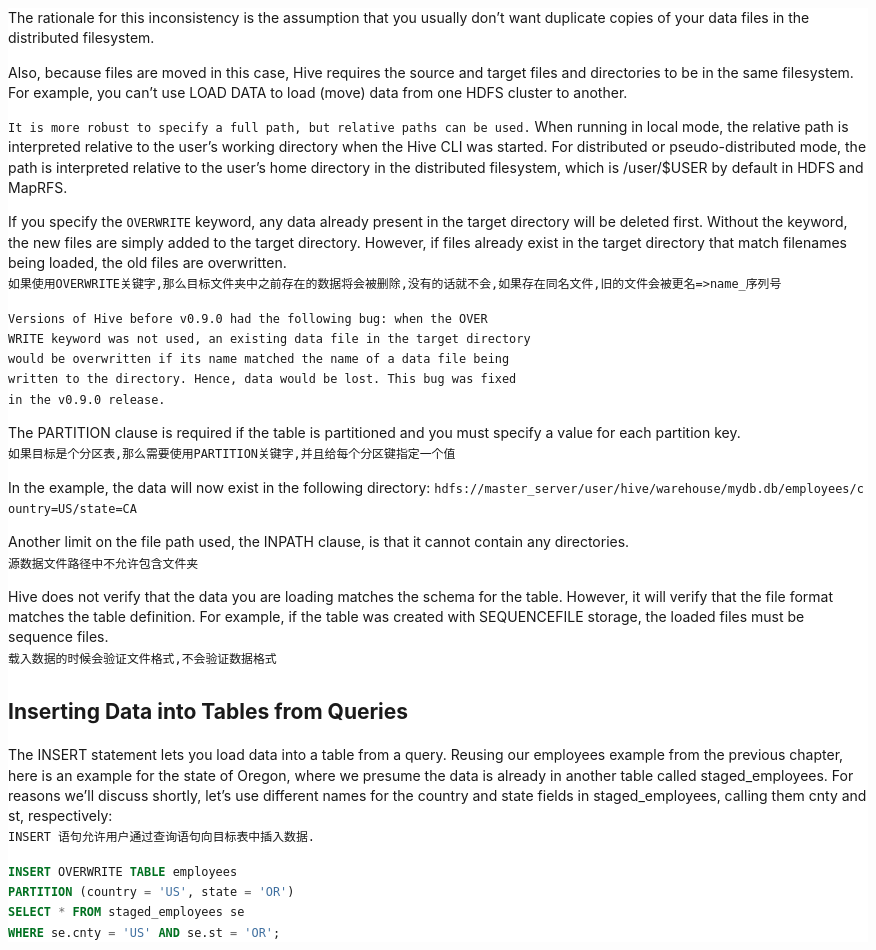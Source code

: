 The rationale for this inconsistency is the assumption that you usually don’t want duplicate copies of your data files in the distributed filesystem.

Also, because files are moved in this case, Hive requires the source and target files and directories to be in the same filesystem. For example, you can’t use LOAD DATA to load (move) data from one HDFS cluster to another.

`It is more robust to specify a full path, but relative paths can be used.` When running in local mode, the relative path is interpreted relative to the user’s working directory when the Hive CLI was started. For distributed or pseudo-distributed mode, the path is interpreted relative to the user’s home directory in the distributed filesystem, which is /user/$USER by default in HDFS and MapRFS.

If you specify the `OVERWRITE` keyword, any data already present in the target directory will be deleted first. Without the keyword, the new files are simply added to the target directory. However, if files already exist in the target directory that match filenames being loaded, the old files are overwritten.\
`如果使用OVERWRITE关键字,那么目标文件夹中之前存在的数据将会被删除,没有的话就不会,如果存在同名文件,旧的文件会被更名=>name_序列号`

```note
Versions of Hive before v0.9.0 had the following bug: when the OVER
WRITE keyword was not used, an existing data file in the target directory
would be overwritten if its name matched the name of a data file being
written to the directory. Hence, data would be lost. This bug was fixed
in the v0.9.0 release.
```

The PARTITION clause is required if the table is partitioned and you must specify a value for each partition key.\
`如果目标是个分区表,那么需要使用PARTITION关键字,并且给每个分区键指定一个值`

In the example, the data will now exist in the following directory:
`hdfs://master_server/user/hive/warehouse/mydb.db/employees/country=US/state=CA`

Another limit on the file path used, the INPATH clause, is that it cannot contain any directories.\
`源数据文件路径中不允许包含文件夹`

Hive does not verify that the data you are loading matches the schema for the table. However, it will verify that the file format matches the table definition. For example, if the table was created with SEQUENCEFILE storage, the loaded files must be sequence files.\
`载入数据的时候会验证文件格式,不会验证数据格式`

## Inserting Data into Tables from Queries

The INSERT statement lets you load data into a table from a query. Reusing our employees example from the previous chapter, here is an example for the state of Oregon, where we presume the data is already in another table called staged_employees. For reasons we’ll discuss shortly, let’s use different names for the country and state fields in staged_employees, calling them cnty and st, respectively:\
`INSERT 语句允许用户通过查询语句向目标表中插入数据.`

```sql
INSERT OVERWRITE TABLE employees
PARTITION (country = 'US', state = 'OR')
SELECT * FROM staged_employees se
WHERE se.cnty = 'US' AND se.st = 'OR';
```
